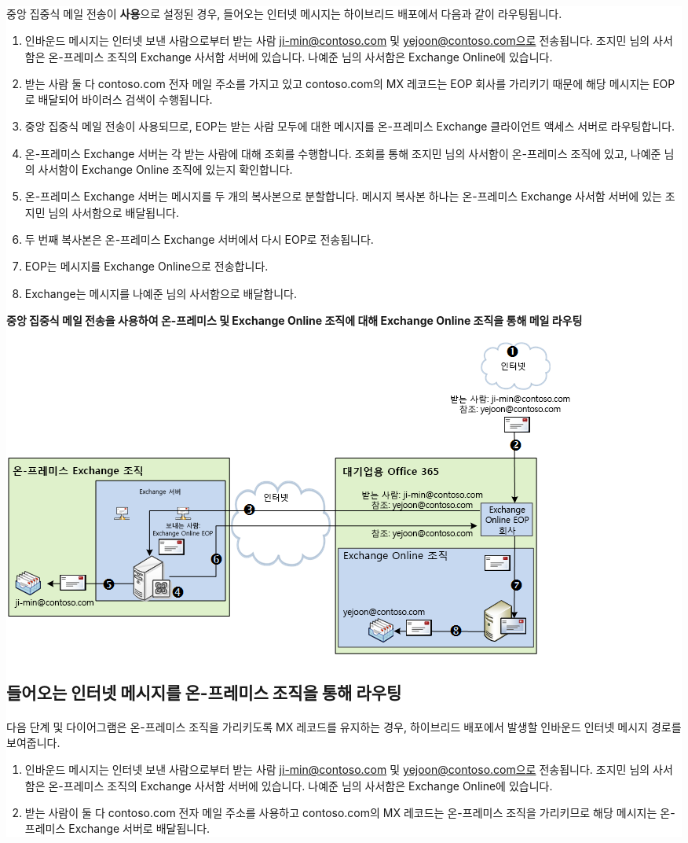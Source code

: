 중앙 집중식 메일 전송이 **사용**으로 설정된 경우, 들어오는 인터넷 메시지는 하이브리드 배포에서 다음과 같이 라우팅됩니다.

1.  인바운드 메시지는 인터넷 보낸 사람으로부터 받는 사람 ji-min@contoso.com 및 yejoon@contoso.com으로 전송됩니다. 조지민 님의 사서함은 온-프레미스 조직의 Exchange 사서함 서버에 있습니다. 나예준 님의 사서함은 Exchange Online에 있습니다.

2.  받는 사람 둘 다 contoso.com 전자 메일 주소를 가지고 있고 contoso.com의 MX 레코드는 EOP 회사를 가리키기 때문에 해당 메시지는 EOP로 배달되어 바이러스 검색이 수행됩니다.

3.  중앙 집중식 메일 전송이 사용되므로, EOP는 받는 사람 모두에 대한 메시지를 온-프레미스 Exchange 클라이언트 액세스 서버로 라우팅합니다.

4.  온-프레미스 Exchange 서버는 각 받는 사람에 대해 조회를 수행합니다. 조회를 통해 조지민 님의 사서함이 온-프레미스 조직에 있고, 나예준 님의 사서함이 Exchange Online 조직에 있는지 확인합니다.

5.  온-프레미스 Exchange 서버는 메시지를 두 개의 복사본으로 분할합니다. 메시지 복사본 하나는 온-프레미스 Exchange 사서함 서버에 있는 조지민 님의 사서함으로 배달됩니다.

6.  두 번째 복사본은 온-프레미스 Exchange 서버에서 다시 EOP로 전송됩니다.

7.  EOP는 메시지를 Exchange Online으로 전송합니다.

8.  Exchange는 메시지를 나예준 님의 사서함으로 배달합니다.

**중앙 집중식 메일 전송을 사용하여 온-프레미스 및 Exchange Online 조직에 대해 Exchange Online 조직을 통해 메일 라우팅**

![인바운드 EXO, 중앙 집중식 사용](images/JJ659050.062422d5-9cb6-42c2-9ec0-31962cd7ada6(EXCHG.150).png "인바운드 EXO, 중앙 집중식 사용")

## 들어오는 인터넷 메시지를 온-프레미스 조직을 통해 라우팅

다음 단계 및 다이어그램은 온-프레미스 조직을 가리키도록 MX 레코드를 유지하는 경우, 하이브리드 배포에서 발생할 인바운드 인터넷 메시지 경로를 보여줍니다.

1.  인바운드 메시지는 인터넷 보낸 사람으로부터 받는 사람 ji-min@contoso.com 및 yejoon@contoso.com으로 전송됩니다. 조지민 님의 사서함은 온-프레미스 조직의 Exchange 사서함 서버에 있습니다. 나예준 님의 사서함은 Exchange Online에 있습니다.

2.  받는 사람이 둘 다 contoso.com 전자 메일 주소를 사용하고 contoso.com의 MX 레코드는 온-프레미스 조직을 가리키므로 해당 메시지는 온-프레미스 Exchange 서버로 배달됩니다.
